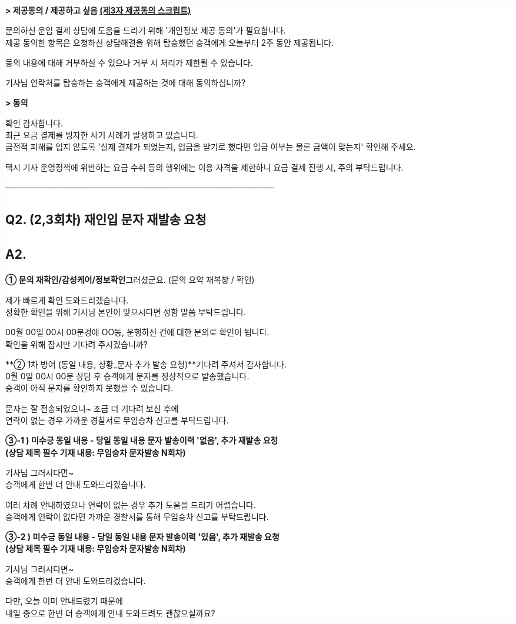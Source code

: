 **> 제공동의 / 제공하고 싶음 [(제3자 제공동의 스크립트)](https://kakaomobilitysupport.zendesk.com/hc/ko/articles/39164125468825--%EC%B1%84%ED%8C%85-%EC%A0%84%ED%99%94-%EA%B0%9C%EC%9D%B8%EC%A0%95%EB%B3%B4-%EC%A0%9C3%EC%9E%90-%EC%A0%9C%EA%B3%B5%EB%8F%99%EC%9D%98)**

문의하신 운임 결제 상담에 도움을 드리기 위해 '개인정보 제공 동의'가 필요합니다.  
제공 동의한 항목은 요청하신 상담해결을 위해 탑승했던 승객에게 오늘부터 2주 동안 제공됩니다.

동의 내용에 대해 거부하실 수 있으나 거부 시 처리가 제한될 수 있습니다.

기사님 연락처를 탑승하는 승객에게 제공하는 것에 대해 동의하십니까?

**> 동의**

확인 감사합니다.   
최근 요금 결제를 빙자한 사기 사례가 발생하고 있습니다.   
금전적 피해를 입지 않도록 '실제 결제가 되었는지, 입금을 받기로 했다면 입금 여부는 물론 금액이 맞는지' 확인해 주세요.

택시 기사 운영정책에 위반하는 요금 수취 등의 행위에는 이용 자격을 제한하니 요금 결제 진행 시, 주의 부탁드립니다.

──────────────────────────────────────────────

**Q2.** **(2,3회차)** **재인입 문자 재발송 요청**
-------------------------------------

**A2.**
-------

**① 문의 재확인/감성케어/정보확인**그러셨군요. (문의 요약 재복창 / 확인)

제가 빠르게 확인 도와드리겠습니다.  
정확한 확인을 위해 기사님 본인이 맞으시다면 성함 말씀 부탁드립니다.

00월 00일 00시 00분경에 OO동, 운행하신 건에 대한 문의로 확인이 됩니다.  
확인을 위해 잠시만 기다려 주시겠습니까?

**② 1차 방어 (동일 내용, 상황\_문자 추가 발송 요청)**기다려 주셔서 감사합니다.   
0월 0일 00시 00분 상담 후 승객에게 문자를 정상적으로 발송했습니다.   
승객이 아직 문자를 확인하지 못했을 수 있습니다.

문자는 잘 전송되었으니~ 조금 더 기다려 보신 후에   
연락이 없는 경우 가까운 경찰서로 무임승차 신고를 부탁드립니다.

**③-1 ) 미수긍 동일 내용 - 당일 동일 내용 문자 발송이력 '없음', 추가 재발송 요청**  
**(상담 제목 필수 기재 내용: 무임승차 문자발송 N회차)**

기사님 그러시다면~   
승객에게 한번 더 안내 도와드리겠습니다.

여러 차례 안내하였으나 연락이 없는 경우 추가 도움을 드리기 어렵습니다.  
승객에게 연락이 없다면 가까운 경찰서를 통해 무임승차 신고를 부탁드립니다.

**③-2 ) 미수긍 동일 내용 - 당일 동일 내용 문자 발송이력 '있음', 추가 재발송 요청**  
**(상담 제목 필수 기재 내용: 무임승차 문자발송 N회차)**

기사님 그러시다면~   
승객에게 한번 더 안내 도와드리겠습니다.

다만, 오늘 이미 안내드렸기 때문에  
내일 중으로 한번 더 승객에게 안내 도와드려도 괜찮으실까요?
